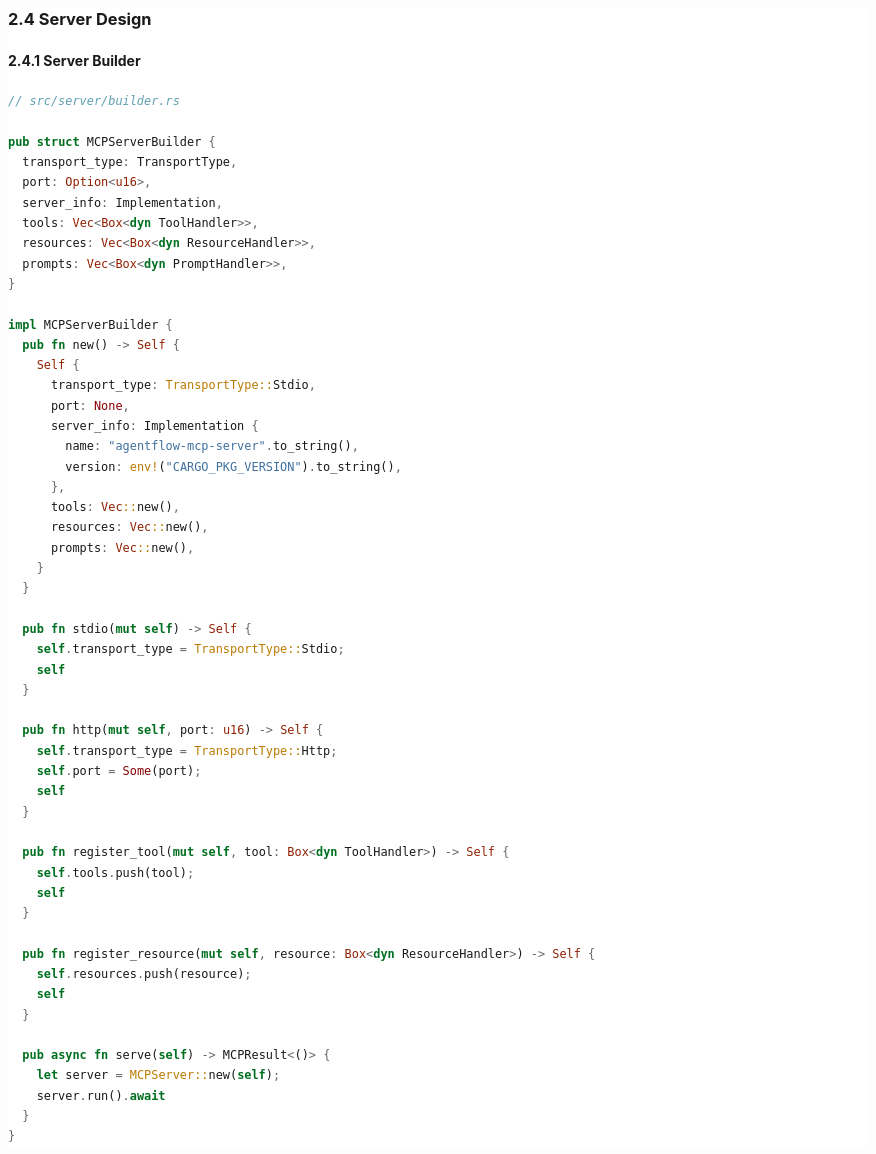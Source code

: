 
### 2.4 Server Design

#### 2.4.1 Server Builder

```rust
// src/server/builder.rs

pub struct MCPServerBuilder {
  transport_type: TransportType,
  port: Option<u16>,
  server_info: Implementation,
  tools: Vec<Box<dyn ToolHandler>>,
  resources: Vec<Box<dyn ResourceHandler>>,
  prompts: Vec<Box<dyn PromptHandler>>,
}

impl MCPServerBuilder {
  pub fn new() -> Self {
    Self {
      transport_type: TransportType::Stdio,
      port: None,
      server_info: Implementation {
        name: "agentflow-mcp-server".to_string(),
        version: env!("CARGO_PKG_VERSION").to_string(),
      },
      tools: Vec::new(),
      resources: Vec::new(),
      prompts: Vec::new(),
    }
  }

  pub fn stdio(mut self) -> Self {
    self.transport_type = TransportType::Stdio;
    self
  }

  pub fn http(mut self, port: u16) -> Self {
    self.transport_type = TransportType::Http;
    self.port = Some(port);
    self
  }

  pub fn register_tool(mut self, tool: Box<dyn ToolHandler>) -> Self {
    self.tools.push(tool);
    self
  }

  pub fn register_resource(mut self, resource: Box<dyn ResourceHandler>) -> Self {
    self.resources.push(resource);
    self
  }

  pub async fn serve(self) -> MCPResult<()> {
    let server = MCPServer::new(self);
    server.run().await
  }
}
```

